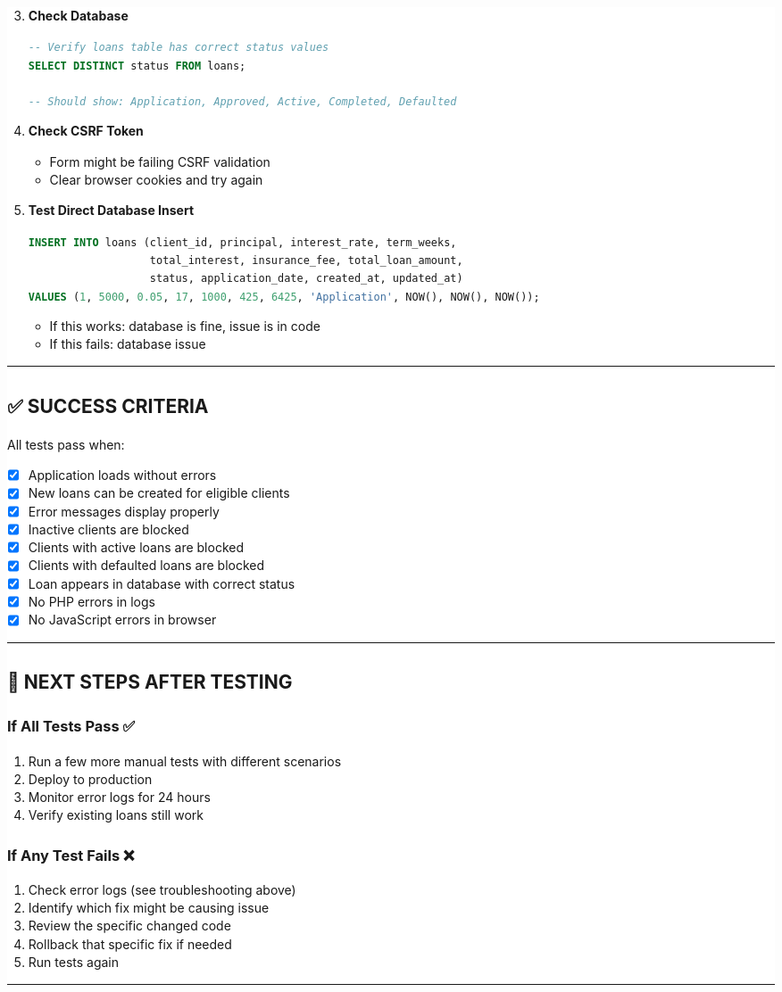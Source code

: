 3. **Check Database**
   ```sql
   -- Verify loans table has correct status values
   SELECT DISTINCT status FROM loans;
   
   -- Should show: Application, Approved, Active, Completed, Defaulted
   ```

4. **Check CSRF Token**
   - Form might be failing CSRF validation
   - Clear browser cookies and try again

5. **Test Direct Database Insert**
   ```sql
   INSERT INTO loans (client_id, principal, interest_rate, term_weeks, 
                      total_interest, insurance_fee, total_loan_amount, 
                      status, application_date, created_at, updated_at)
   VALUES (1, 5000, 0.05, 17, 1000, 425, 6425, 'Application', NOW(), NOW(), NOW());
   ```
   - If this works: database is fine, issue is in code
   - If this fails: database issue

---

## ✅ SUCCESS CRITERIA

All tests pass when:
- [x] Application loads without errors
- [x] New loans can be created for eligible clients
- [x] Error messages display properly
- [x] Inactive clients are blocked
- [x] Clients with active loans are blocked
- [x] Clients with defaulted loans are blocked
- [x] Loan appears in database with correct status
- [x] No PHP errors in logs
- [x] No JavaScript errors in browser

---

## 🎯 NEXT STEPS AFTER TESTING

### If All Tests Pass ✅
1. Run a few more manual tests with different scenarios
2. Deploy to production
3. Monitor error logs for 24 hours
4. Verify existing loans still work

### If Any Test Fails ❌
1. Check error logs (see troubleshooting above)
2. Identify which fix might be causing issue
3. Review the specific changed code
4. Rollback that specific fix if needed
5. Run tests again

---
